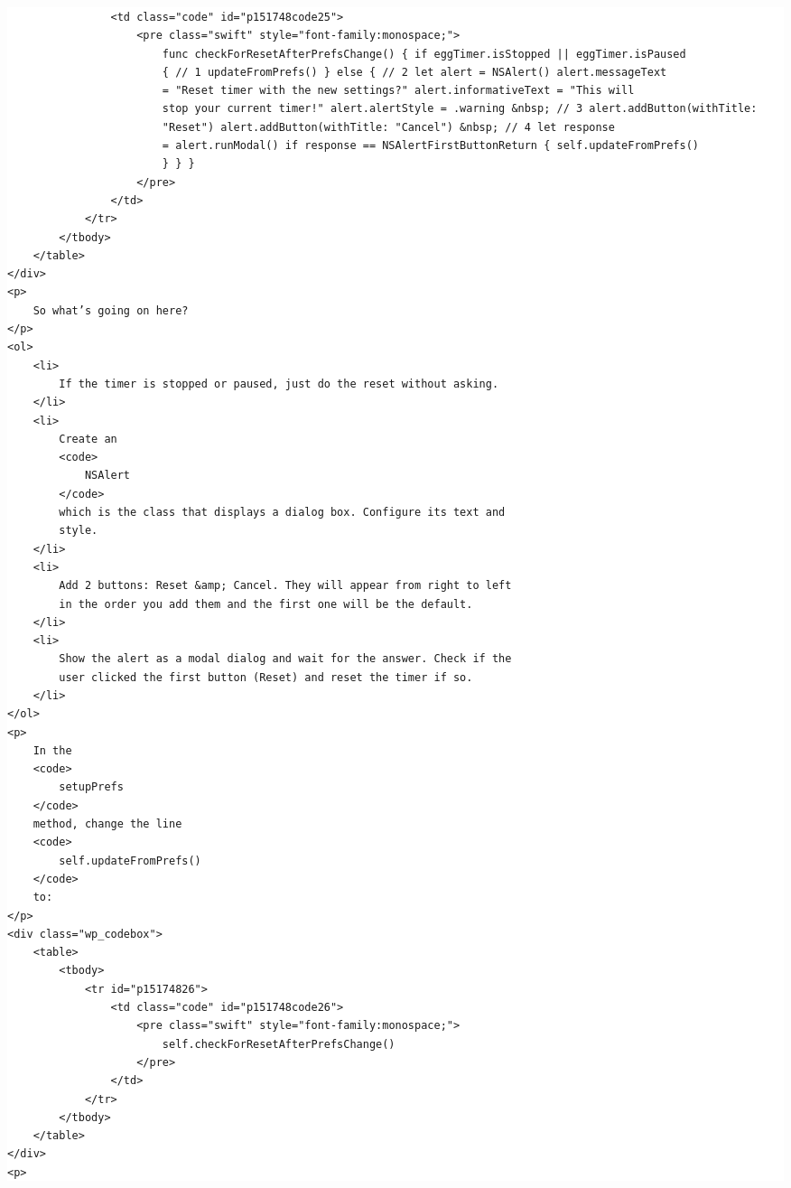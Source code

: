                     <td class="code" id="p151748code25">
                        <pre class="swift" style="font-family:monospace;">
                            func checkForResetAfterPrefsChange() { if eggTimer.isStopped || eggTimer.isPaused
                            { // 1 updateFromPrefs() } else { // 2 let alert = NSAlert() alert.messageText
                            = "Reset timer with the new settings?" alert.informativeText = "This will
                            stop your current timer!" alert.alertStyle = .warning &nbsp; // 3 alert.addButton(withTitle:
                            "Reset") alert.addButton(withTitle: "Cancel") &nbsp; // 4 let response
                            = alert.runModal() if response == NSAlertFirstButtonReturn { self.updateFromPrefs()
                            } } }
                        </pre>
                    </td>
                </tr>
            </tbody>
        </table>
    </div>
    <p>
        So what’s going on here?
    </p>
    <ol>
        <li>
            If the timer is stopped or paused, just do the reset without asking.
        </li>
        <li>
            Create an
            <code>
                NSAlert
            </code>
            which is the class that displays a dialog box. Configure its text and
            style.
        </li>
        <li>
            Add 2 buttons: Reset &amp; Cancel. They will appear from right to left
            in the order you add them and the first one will be the default.
        </li>
        <li>
            Show the alert as a modal dialog and wait for the answer. Check if the
            user clicked the first button (Reset) and reset the timer if so.
        </li>
    </ol>
    <p>
        In the
        <code>
            setupPrefs
        </code>
        method, change the line
        <code>
            self.updateFromPrefs()
        </code>
        to:
    </p>
    <div class="wp_codebox">
        <table>
            <tbody>
                <tr id="p15174826">
                    <td class="code" id="p151748code26">
                        <pre class="swift" style="font-family:monospace;">
                            self.checkForResetAfterPrefsChange()
                        </pre>
                    </td>
                </tr>
            </tbody>
        </table>
    </div>
    <p>